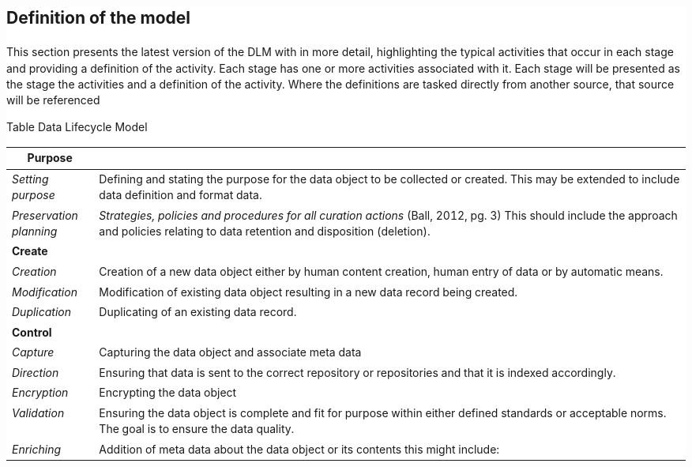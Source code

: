Definition of the model
-----------------------

This section presents the latest version of the DLM with in more detail,
highlighting the typical activities that occur in each stage and providing a
definition of the activity. Each stage has one or more activities associated
with it. Each stage will be presented as the stage the activities and a
definition of the activity. Where the definitions are tasked directly from
another source, that source will be referenced

Table Data Lifecycle Model

| **Purpose**             |                                                                                                                                                                                                                                                                                                                                                      |
|-------------------------|------------------------------------------------------------------------------------------------------------------------------------------------------------------------------------------------------------------------------------------------------------------------------------------------------------------------------------------------------|
| *Setting purpose*       | Defining and stating the purpose for the data object to be collected or created. This may be extended to include data definition and format data.                                                                                                                                                                                                    |
| *Preservation planning* | *Strategies, policies and procedures for all curation actions* (Ball, 2012, pg. 3) This should include the approach and policies relating to data retention and disposition (deletion).                                                                                                                                                              |
| **Create**              |                                                                                                                                                                                                                                                                                                                                                      |
| *Creation*              | Creation of a new data object either by human content creation, human entry of data or by automatic means.                                                                                                                                                                                                                                           |
| *Modification*          | Modification of existing data object resulting in a new data record being created.                                                                                                                                                                                                                                                                   |
| *Duplication*           | Duplicating of an existing data record.                                                                                                                                                                                                                                                                                                              |
| **Control**             |                                                                                                                                                                                                                                                                                                                                                      |
| *Capture*               | Capturing the data object and associate meta data                                                                                                                                                                                                                                                                                                    |
| *Direction*             | Ensuring that data is sent to the correct repository or repositories and that it is indexed accordingly.                                                                                                                                                                                                                                             |
| *Encryption*            | Encrypting the data object                                                                                                                                                                                                                                                                                                                           |
| *Validation*            | Ensuring the data object is complete and fit for purpose within either defined standards or acceptable norms. The goal is to ensure the data quality.                                                                                                                                                                                                |
| *Enriching*             | Addition of meta data about the data object or its contents this might include:                                                                                                                                                                                                                                                                      |